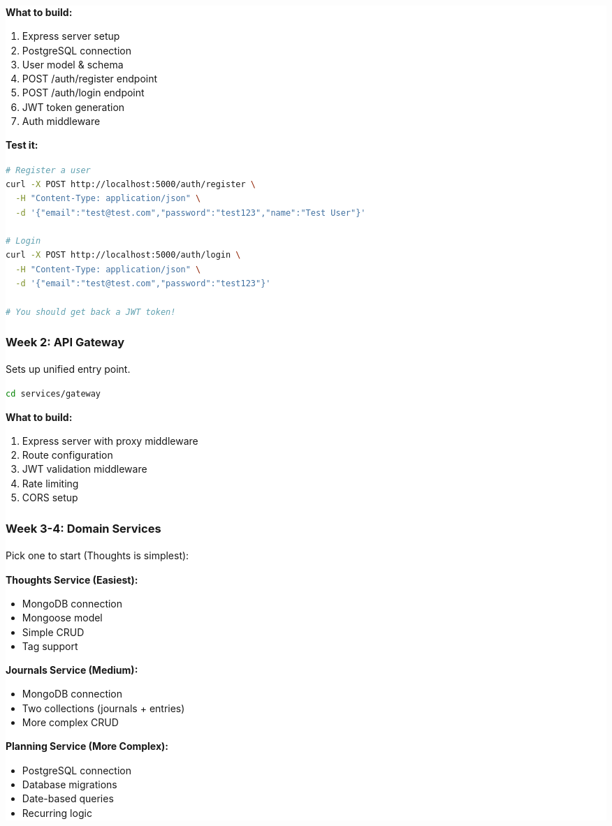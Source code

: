 **What to build:**
1. Express server setup
2. PostgreSQL connection
3. User model & schema
4. POST /auth/register endpoint
5. POST /auth/login endpoint
6. JWT token generation
7. Auth middleware

**Test it:**
```bash
# Register a user
curl -X POST http://localhost:5000/auth/register \
  -H "Content-Type: application/json" \
  -d '{"email":"test@test.com","password":"test123","name":"Test User"}'

# Login
curl -X POST http://localhost:5000/auth/login \
  -H "Content-Type: application/json" \
  -d '{"email":"test@test.com","password":"test123"}'

# You should get back a JWT token!
```

### Week 2: API Gateway
Sets up unified entry point.

```bash
cd services/gateway
```

**What to build:**
1. Express server with proxy middleware
2. Route configuration
3. JWT validation middleware
4. Rate limiting
5. CORS setup

### Week 3-4: Domain Services
Pick one to start (Thoughts is simplest):

**Thoughts Service (Easiest):**
- MongoDB connection
- Mongoose model
- Simple CRUD
- Tag support

**Journals Service (Medium):**
- MongoDB connection
- Two collections (journals + entries)
- More complex CRUD

**Planning Service (More Complex):**
- PostgreSQL connection
- Database migrations
- Date-based queries
- Recurring logic
